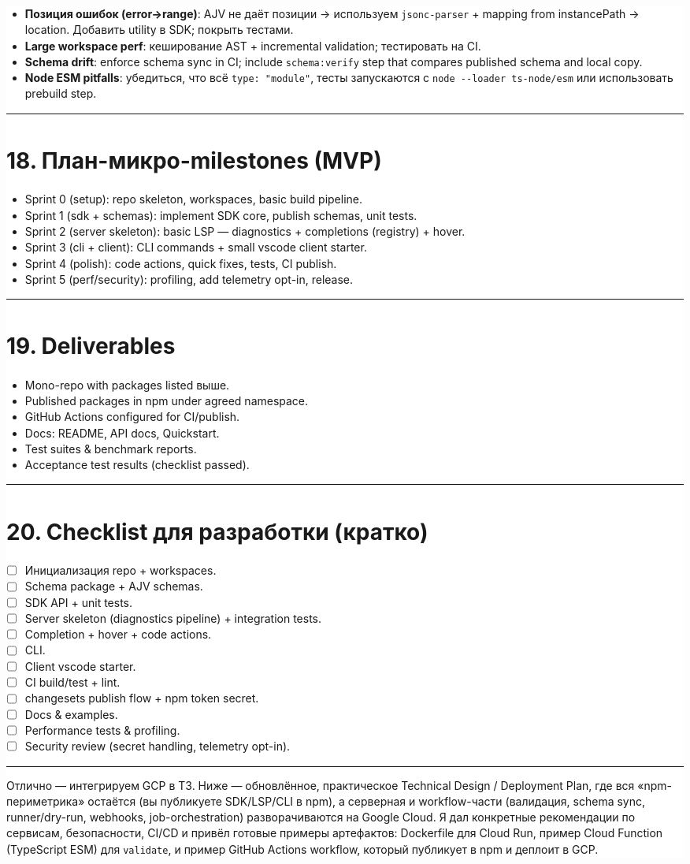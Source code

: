 * **Позиция ошибок (error→range)**: AJV не даёт позиции → используем `jsonc-parser` + mapping from instancePath → location. Добавить utility в SDK; покрыть тестами.
* **Large workspace perf**: кеширование AST + incremental validation; тестировать на CI.
* **Schema drift**: enforce schema sync in CI; include `schema:verify` step that compares published schema and local copy.
* **Node ESM pitfalls**: убедиться, что всё `type: "module"`, тесты запускаются с `node --loader ts-node/esm` или использовать prebuild step.

---

# 18. План-микро-milestones (MVP)

* Sprint 0 (setup): repo skeleton, workspaces, basic build pipeline.
* Sprint 1 (sdk + schemas): implement SDK core, publish schemas, unit tests.
* Sprint 2 (server skeleton): basic LSP — diagnostics + completions (registry) + hover.
* Sprint 3 (cli + client): CLI commands + small vscode client starter.
* Sprint 4 (polish): code actions, quick fixes, tests, CI publish.
* Sprint 5 (perf/security): profiling, add telemetry opt-in, release.

---

# 19. Deliverables

* Mono-repo with packages listed выше.
* Published packages in npm under agreed namespace.
* GitHub Actions configured for CI/publish.
* Docs: README, API docs, Quickstart.
* Test suites & benchmark reports.
* Acceptance test results (checklist passed).

---

# 20. Checklist для разработки (кратко)

* [ ] Инициализация repo + workspaces.
* [ ] Schema package + AJV schemas.
* [ ] SDK API + unit tests.
* [ ] Server skeleton (diagnostics pipeline) + integration tests.
* [ ] Completion + hover + code actions.
* [ ] CLI.
* [ ] Client vscode starter.
* [ ] CI build/test + lint.
* [ ] changesets publish flow + npm token secret.
* [ ] Docs & examples.
* [ ] Performance tests & profiling.
* [ ] Security review (secret handling, telemetry opt-in).

---

Отлично — интегрируем GCP в ТЗ. Ниже — обновлённое, практическое Technical Design / Deployment Plan, где вся «npm-периметрика» остаётся (вы публикуете SDK/LSP/CLI в npm), а серверная и workflow-части (валидация, schema sync, runner/dry-run, webhooks, job-orchestration) разворачиваются на Google Cloud. Я дал конкретные рекомендации по сервисам, безопасности, CI/CD и привёл готовые примеры артефактов: Dockerfile для Cloud Run, пример Cloud Function (TypeScript ESM) для `validate`, и пример GitHub Actions workflow, который публикует в npm и деплоит в GCP.
